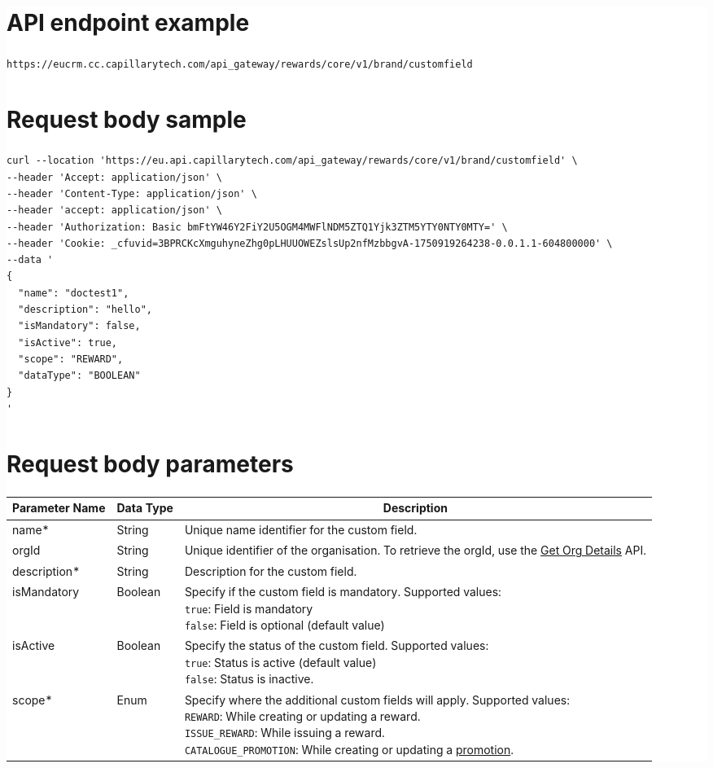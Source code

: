 # API endpoint example

`https://eucrm.cc.capillarytech.com/api_gateway/rewards/core/v1/brand/customfield`

# Request body sample

```curl
curl --location 'https://eu.api.capillarytech.com/api_gateway/rewards/core/v1/brand/customfield' \
--header 'Accept: application/json' \
--header 'Content-Type: application/json' \
--header 'accept: application/json' \
--header 'Authorization: Basic bmFtYW46Y2FiY2U5OGM4MWFlNDM5ZTQ1Yjk3ZTM5YTY0NTY0MTY=' \
--header 'Cookie: _cfuvid=3BPRCKcXmguhyneZhg0pLHUUOWEZslsUp2nfMzbbgvA-1750919264238-0.0.1.1-604800000' \
--data '
{
  "name": "doctest1",
  "description": "hello",
  "isMandatory": false,
  "isActive": true,
  "scope": "REWARD",
  "dataType": "BOOLEAN"
}
'
```

# Request body parameters

| Parameter Name | Data Type | Description                                                                                                                                                                                                                                                                                                                                                                                                                                                                                                                                                                                           |
| -------------- | --------- | ----------------------------------------------------------------------------------------------------------------------------------------------------------------------------------------------------------------------------------------------------------------------------------------------------------------------------------------------------------------------------------------------------------------------------------------------------------------------------------------------------------------------------------------------------------------------------------------------------- |
| name\*         | String    | Unique name identifier for the custom field.                                                                                                                                                                                                                                                                                                                                                                                                                                                                                                                                                          |
| orgId          | String    | Unique identifier of the organisation. To retrieve the orgId, use the [Get Org Details](https://docs.capillarytech.com/reference/get-org-details) API.                                                                                                                                                                                                                                                                                                                                                                                                                                                |
| description\*  | String    | Description for the custom field.                                                                                                                                                                                                                                                                                                                                                                                                                                                                                                                                                                     |
| isMandatory    | Boolean   | Specify if the custom field is mandatory. Supported values:<br />`true`: Field is mandatory<br />`false`: Field is optional (default value)                                                                                                                                                                                                                                                                                                                                                                                                                                                           |
| isActive       | Boolean   | Specify the status of the custom field. Supported values:<br />`true`: Status is active (default value)<br />`false`: Status is inactive.                                                                                                                                                                                                                                                                                                                                                                                                                                                             |
| scope\*        | Enum      | Specify where the additional custom fields will apply. Supported values:<br />`REWARD`: While creating or updating a reward.<br />`ISSUE_REWARD`: While issuing a reward.<br />`CATALOGUE_PROMOTION`: While creating or updating a [promotion](https://docs.capillarytech.com/docs/loyalty-promotions-basic-and-advanced).                                                                                                                                                                                                                                                                            |